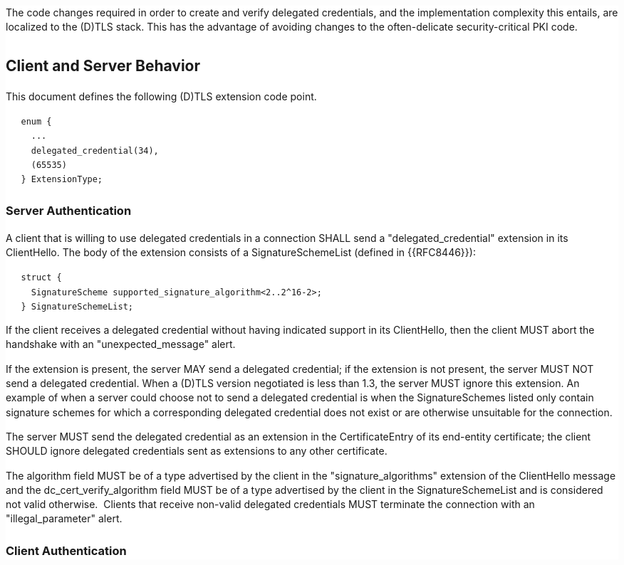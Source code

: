 The code changes required in order to create and verify delegated credentials,
and the implementation complexity this entails, are localized to the (D)TLS
stack.  This has the advantage of avoiding changes to the often-delicate
security-critical PKI code.

## Client and Server Behavior

This document defines the following (D)TLS extension code point.

~~~~~~~~~~
   enum {
     ...
     delegated_credential(34),
     (65535)
   } ExtensionType;
~~~~~~~~~~

### Server Authentication

A client that is willing to use delegated credentials in a connection SHALL send a
"delegated_credential" extension in its ClientHello. The body of the extension
consists of a SignatureSchemeList (defined in {{RFC8446}}):

~~~~~~~~~~
   struct {
     SignatureScheme supported_signature_algorithm<2..2^16-2>;
   } SignatureSchemeList;
~~~~~~~~~~

If the client receives a delegated credential without having indicated support
in its ClientHello,
then the client MUST abort the handshake with an "unexpected_message" alert.

If the extension is present, the server MAY send a delegated credential; if the
extension is not present, the server MUST NOT send a delegated credential.
When a (D)TLS version negotiated is less than 1.3, the server MUST ignore this extension.
An example of when a server could choose not to send a delegated
credential is when the SignatureSchemes listed only contain signature schemes
for which a corresponding delegated credential does not exist or are
otherwise unsuitable for the connection.

The server MUST send the delegated credential as an extension in the
CertificateEntry of its end-entity certificate; the client SHOULD ignore
delegated credentials sent as extensions to any other certificate.

The algorithm field MUST be of a type advertised by the client in the
"signature_algorithms" extension of the ClientHello message and
the dc_cert_verify_algorithm field MUST be of a
type advertised by the client in the SignatureSchemeList and is
considered not valid otherwise.  Clients that receive non-valid delegated
credentials MUST terminate the connection with an "illegal_parameter"
alert.

### Client Authentication
